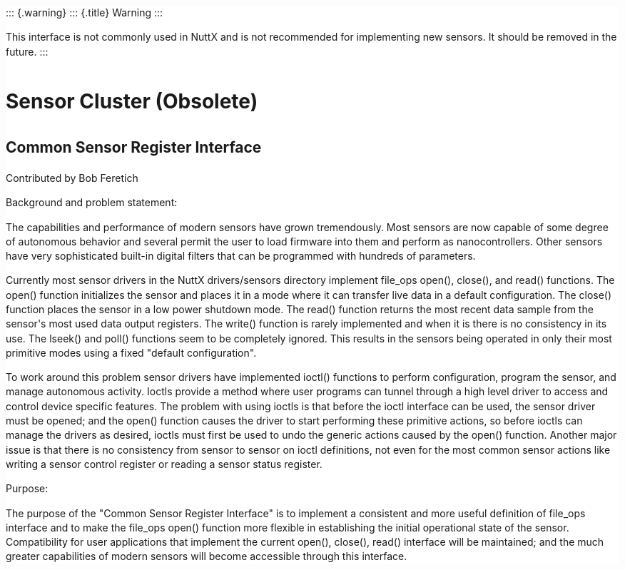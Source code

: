 ::: {.warning}
::: {.title}
Warning
:::

This interface is not commonly used in NuttX and is not recommended for
implementing new sensors. It should be removed in the future.
:::

Sensor Cluster (Obsolete)
=========================

Common Sensor Register Interface
--------------------------------

Contributed by Bob Feretich

Background and problem statement:

The capabilities and performance of modern sensors have grown
tremendously. Most sensors are now capable of some degree of autonomous
behavior and several permit the user to load firmware into them and
perform as nanocontrollers. Other sensors have very sophisticated
built-in digital filters that can be programmed with hundreds of
parameters.

Currently most sensor drivers in the NuttX drivers/sensors directory
implement file\_ops open(), close(), and read() functions. The open()
function initializes the sensor and places it in a mode where it can
transfer live data in a default configuration. The close() function
places the sensor in a low power shutdown mode. The read() function
returns the most recent data sample from the sensor\'s most used data
output registers. The write() function is rarely implemented and when it
is there is no consistency in its use. The lseek() and poll() functions
seem to be completely ignored. This results in the sensors being
operated in only their most primitive modes using a fixed \"default
configuration\".

To work around this problem sensor drivers have implemented ioctl()
functions to perform configuration, program the sensor, and manage
autonomous activity. Ioctls provide a method where user programs can
tunnel through a high level driver to access and control device specific
features. The problem with using ioctls is that before the ioctl
interface can be used, the sensor driver must be opened; and the open()
function causes the driver to start performing these primitive actions,
so before ioctls can manage the drivers as desired, ioctls must first be
used to undo the generic actions caused by the open() function. Another
major issue is that there is no consistency from sensor to sensor on
ioctl definitions, not even for the most common sensor actions like
writing a sensor control register or reading a sensor status register.

Purpose:

The purpose of the \"Common Sensor Register Interface\" is to implement
a consistent and more useful definition of file\_ops interface and to
make the file\_ops open() function more flexible in establishing the
initial operational state of the sensor. Compatibility for user
applications that implement the current open(), close(), read()
interface will be maintained; and the much greater capabilities of
modern sensors will become accessible through this interface.
